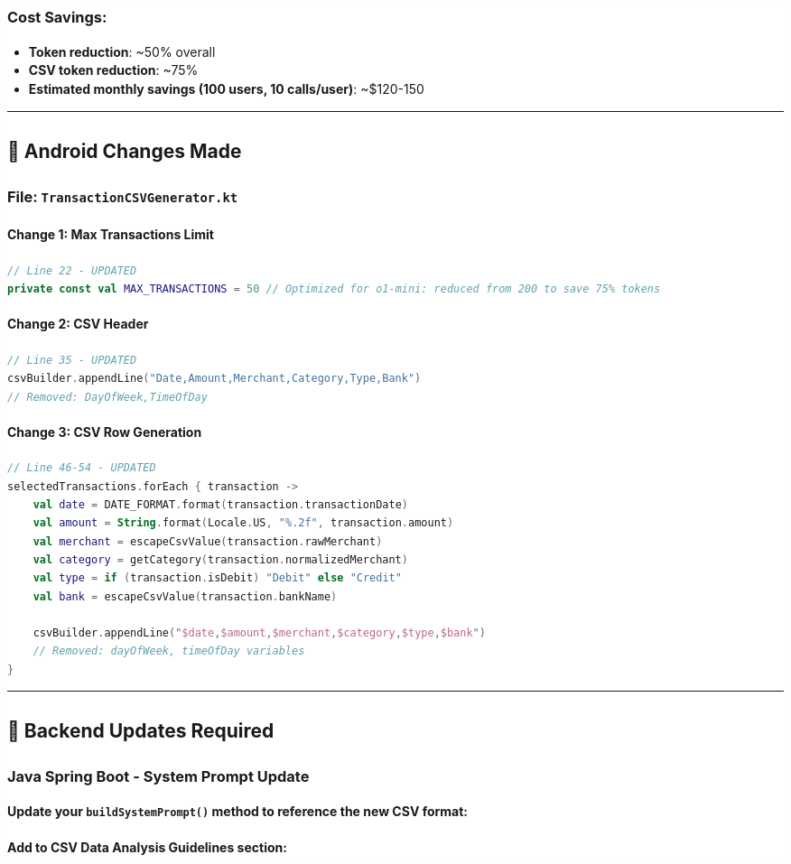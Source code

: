 ### Cost Savings:
- **Token reduction**: ~50% overall
- **CSV token reduction**: ~75%
- **Estimated monthly savings (100 users, 10 calls/user)**: ~$120-150

---

## 🔧 Android Changes Made

### File: `TransactionCSVGenerator.kt`

#### Change 1: Max Transactions Limit
```kotlin
// Line 22 - UPDATED
private const val MAX_TRANSACTIONS = 50 // Optimized for o1-mini: reduced from 200 to save 75% tokens
```

#### Change 2: CSV Header
```kotlin
// Line 35 - UPDATED
csvBuilder.appendLine("Date,Amount,Merchant,Category,Type,Bank")
// Removed: DayOfWeek,TimeOfDay
```

#### Change 3: CSV Row Generation
```kotlin
// Line 46-54 - UPDATED
selectedTransactions.forEach { transaction ->
    val date = DATE_FORMAT.format(transaction.transactionDate)
    val amount = String.format(Locale.US, "%.2f", transaction.amount)
    val merchant = escapeCsvValue(transaction.rawMerchant)
    val category = getCategory(transaction.normalizedMerchant)
    val type = if (transaction.isDebit) "Debit" else "Credit"
    val bank = escapeCsvValue(transaction.bankName)

    csvBuilder.appendLine("$date,$amount,$merchant,$category,$type,$bank")
    // Removed: dayOfWeek, timeOfDay variables
}
```

---

## 📝 Backend Updates Required

### Java Spring Boot - System Prompt Update

**Update your `buildSystemPrompt()` method to reference the new CSV format:**

#### Add to CSV Data Analysis Guidelines section:
